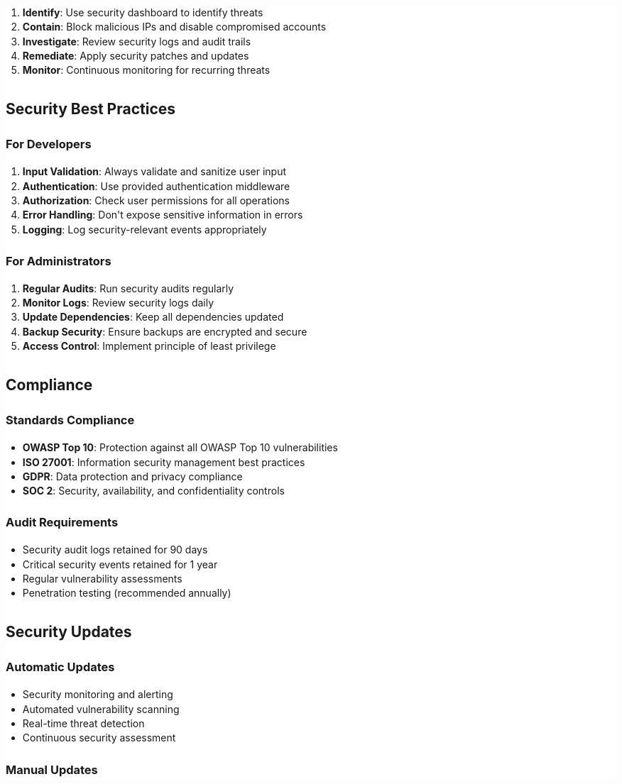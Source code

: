 1. **Identify**: Use security dashboard to identify threats
2. **Contain**: Block malicious IPs and disable compromised accounts
3. **Investigate**: Review security logs and audit trails
4. **Remediate**: Apply security patches and updates
5. **Monitor**: Continuous monitoring for recurring threats

## Security Best Practices

### For Developers

1. **Input Validation**: Always validate and sanitize user input
2. **Authentication**: Use provided authentication middleware
3. **Authorization**: Check user permissions for all operations
4. **Error Handling**: Don't expose sensitive information in errors
5. **Logging**: Log security-relevant events appropriately

### For Administrators

1. **Regular Audits**: Run security audits regularly
2. **Monitor Logs**: Review security logs daily
3. **Update Dependencies**: Keep all dependencies updated
4. **Backup Security**: Ensure backups are encrypted and secure
5. **Access Control**: Implement principle of least privilege

## Compliance

### Standards Compliance

- **OWASP Top 10**: Protection against all OWASP Top 10 vulnerabilities
- **ISO 27001**: Information security management best practices
- **GDPR**: Data protection and privacy compliance
- **SOC 2**: Security, availability, and confidentiality controls

### Audit Requirements

- Security audit logs retained for 90 days
- Critical security events retained for 1 year
- Regular vulnerability assessments
- Penetration testing (recommended annually)

## Security Updates

### Automatic Updates

- Security monitoring and alerting
- Automated vulnerability scanning
- Real-time threat detection
- Continuous security assessment

### Manual Updates
